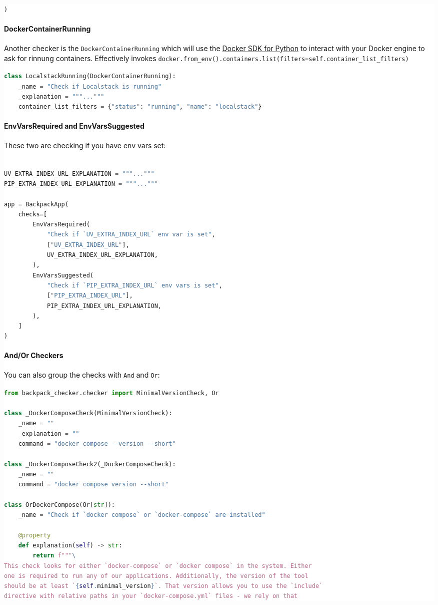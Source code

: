 ```python
)
```

#### DockerContainerRunning

Another checker is the `DockerContainerRunning` which will use the [Docker SDK for Python](https://docker-py.readthedocs.io/en/stable/) to interact with your Docker engine to ask for rinnung containers. Effectively invokes `docker.from_env().containers.list(filters=self.container_list_filters)` 

```python
class LocalstackRunning(DockerContainerRunning):
    _name = "Check if Localstack is running"
    _explanation = """..."""
    container_list_filters = {"status": "running", "name": "localstack"}
```

#### EnvVarsRequired and EnvVarsSuggested

These two are checking if you have env vars set:

```python

UV_EXTRA_INDEX_URL_EXPLANATION = """..."""
PIP_EXTRA_INDEX_URL_EXPLANATION = """..."""

app = BackpackApp(
    checks=[
        EnvVarsRequired(
            "Check if `UV_EXTRA_INDEX_URL` env var is set",
            ["UV_EXTRA_INDEX_URL"],
            UV_EXTRA_INDEX_URL_EXPLANATION,
        ),
        EnvVarsSuggested(
            "Check if `PIP_EXTRA_INDEX_URL` env vars is set",
            ["PIP_EXTRA_INDEX_URL"],
            PIP_EXTRA_INDEX_URL_EXPLANATION,
        ),
    ]
)
```

#### And/Or Checkers

You can also group the checks with `And` and `Or`:

```python
from backpack_checker.checker import MinimalVersionCheck, Or

class _DockerComposeCheck(MinimalVersionCheck):
    _name = ""
    _explanation = ""
    command = "docker-compose --version --short"

class _DockerComposeCheck2(_DockerComposeCheck):
    _name = ""
    command = "docker compose version --short"

class OrDockerCompose(Or[str]):
    _name = "Check if `docker compose` or `docker-compose` are installed"

    @property
    def explanation(self) -> str:
        return f"""\
This check looks for either `docker-compose` or `docker compose` in the system. Either
one is required to run any of our applications. Additionally, the version of the tool
should be at least `{self.minimal_version}`. That version allows you to use the `include`
directive with relative paths in your `docker-compose.yml` files - we rely on that
```